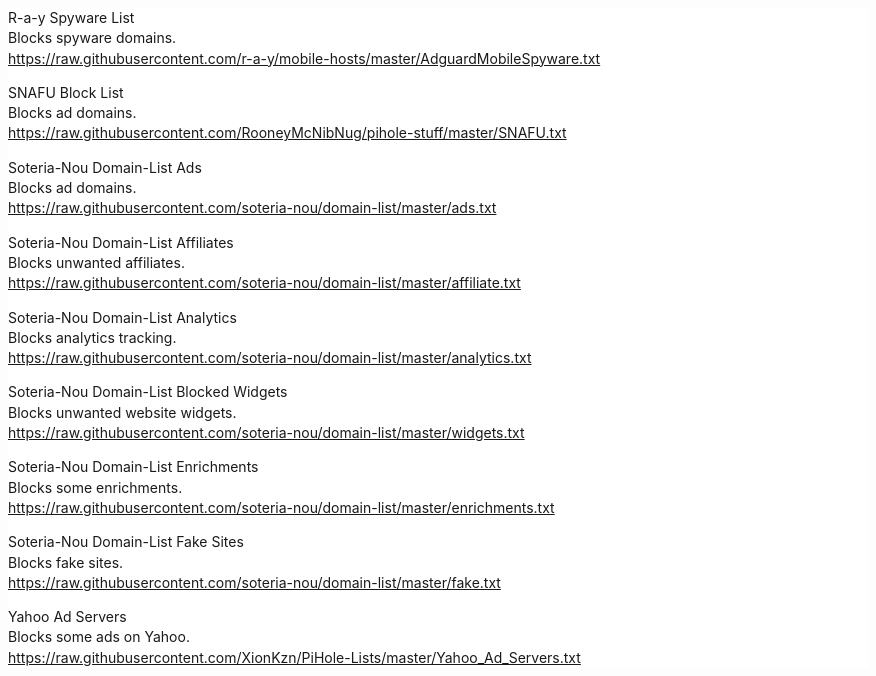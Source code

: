 R-a-y Spyware List\
Blocks spyware domains.\
https://raw.githubusercontent.com/r-a-y/mobile-hosts/master/AdguardMobileSpyware.txt

SNAFU Block List\
Blocks ad domains.\
https://raw.githubusercontent.com/RooneyMcNibNug/pihole-stuff/master/SNAFU.txt

Soteria-Nou Domain-List Ads\
Blocks ad domains.\
https://raw.githubusercontent.com/soteria-nou/domain-list/master/ads.txt

Soteria-Nou Domain-List Affiliates\
Blocks unwanted affiliates.\
https://raw.githubusercontent.com/soteria-nou/domain-list/master/affiliate.txt

Soteria-Nou Domain-List Analytics\
Blocks analytics tracking.\
https://raw.githubusercontent.com/soteria-nou/domain-list/master/analytics.txt

Soteria-Nou Domain-List Blocked Widgets\
Blocks unwanted website widgets.\
https://raw.githubusercontent.com/soteria-nou/domain-list/master/widgets.txt

Soteria-Nou Domain-List Enrichments\
Blocks some enrichments.\
https://raw.githubusercontent.com/soteria-nou/domain-list/master/enrichments.txt

Soteria-Nou Domain-List Fake Sites\
Blocks fake sites.\
https://raw.githubusercontent.com/soteria-nou/domain-list/master/fake.txt

Yahoo Ad Servers\
Blocks some ads on Yahoo.\
https://raw.githubusercontent.com/XionKzn/PiHole-Lists/master/Yahoo_Ad_Servers.txt
